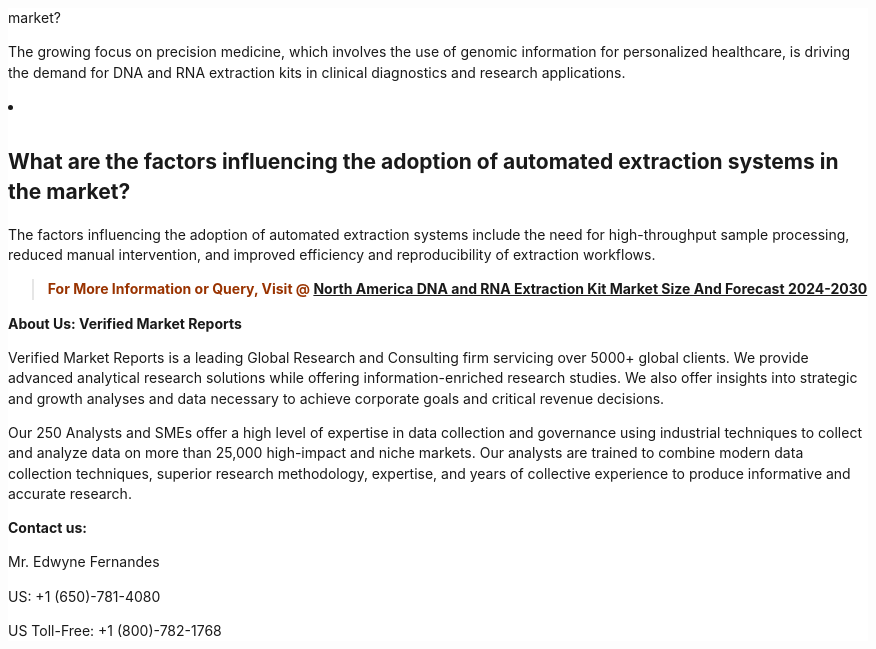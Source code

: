 market?</div><div></h2> <p>The growing focus on precision medicine, which involves the use of genomic information for personalized healthcare, is driving the demand for DNA and RNA extraction kits in clinical diagnostics and research applications.</p> </li> <li> <h2>What are the factors influencing the adoption of automated extraction systems in the market?</div><div></h2> <p>The factors influencing the adoption of automated extraction systems include the need for high-throughput sample processing, reduced manual intervention, and improved efficiency and reproducibility of extraction workflows.</p> </li> </ol></body></html></p><blockquote><p><span style="color: #993300;"><strong>For More Information or Query, Visit @ <a href="https://www.verifiedmarketreports.com/product/dna-and-rna-extraction-kit-market/">North America DNA and RNA Extraction Kit Market Size And Forecast 2024-2030</a></strong></span></p></blockquote><p><strong>About Us: Verified Market Reports</strong></p><p>Verified Market Reports is a leading Global Research and Consulting firm servicing over 5000+ global clients. We provide advanced analytical research solutions while offering information-enriched research studies. We also offer insights into strategic and growth analyses and data necessary to achieve corporate goals and critical revenue decisions.</p><p>Our 250 Analysts and SMEs offer a high level of expertise in data collection and governance using industrial techniques to collect and analyze data on more than 25,000 high-impact and niche markets. Our analysts are trained to combine modern data collection techniques, superior research methodology, expertise, and years of collective experience to produce informative and accurate research.</p><p><strong>Contact us:</strong></p><p>Mr. Edwyne Fernandes</p><p>US: +1 (650)-781-4080</p><p>US Toll-Free: +1 (800)-782-1768</p>
